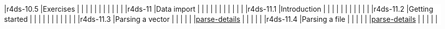 |r4ds-10.5                             |Exercises                                         |                                                                                   |                                                                             |                                                                                     |                                                                                 |                                                                                 |                                                                             |                                                                                       |                                                                                       |                                                                                     |                                                                                     |
|r4ds-11                               |Data import                                       |                                                                                   |                                                                             |                                                                                     |                                                                                 |                                                                                 |                                                                             |                                                                                       |                                                                                       |                                                                                     |                                                                                     |
|r4ds-11.1                             |Introduction                                      |                                                                                   |                                                                             |                                                                                     |                                                                                 |                                                                                 |                                                                             |                                                                                       |                                                                                       |                                                                                     |                                                                                     |
|r4ds-11.2                             |Getting started                                   |                                                                                   |                                                                             |                                                                                     |                                                                                 |                                                                                 |                                                                             |                                                                                       |                                                                                       |                                                                                     |                                                                                     |
|r4ds-11.3                             |Parsing a vector                                  |                                                                                   |                                                                             |                                                                                     |                                                                                 |                                                                                 |[parse-details](https://dcl-2017-01.github.io/curriculum/parse-details.html) |                                                                                       |                                                                                       |                                                                                     |                                                                                     |
|r4ds-11.4                             |Parsing a file                                    |                                                                                   |                                                                             |                                                                                     |                                                                                 |                                                                                 |[parse-details](https://dcl-2017-01.github.io/curriculum/parse-details.html) |                                                                                       |                                                                                       |                                                                                     |                                                                                     |
